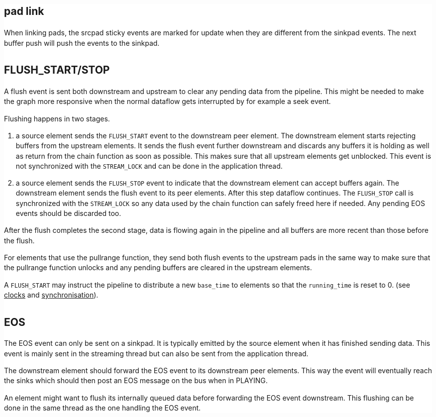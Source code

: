 ## pad link

When linking pads, the srcpad sticky events are marked for update when
they are different from the sinkpad events. The next buffer push will
push the events to the sinkpad.

## FLUSH_START/STOP

A flush event is sent both downstream and upstream to clear any pending
data from the pipeline. This might be needed to make the graph more
responsive when the normal dataflow gets interrupted by for example a
seek event.

Flushing happens in two stages.

1) a source element sends the `FLUSH_START` event to the downstream peer element.
   The downstream element starts rejecting buffers from the upstream elements. It
   sends the flush event further downstream and discards any buffers it is
   holding as well as return from the chain function as soon as possible.
   This makes sure that all upstream elements get unblocked.
   This event is not synchronized with the `STREAM_LOCK` and can be done in the
   application thread.

2) a source element sends the `FLUSH_STOP` event to indicate
   that the downstream element can accept buffers again. The downstream
   element sends the flush event to its peer elements. After this step dataflow
   continues. The `FLUSH_STOP` call is synchronized with the `STREAM_LOCK` so any
   data used by the chain function can safely freed here if needed. Any
   pending EOS events should be discarded too.

After the flush completes the second stage, data is flowing again in the
pipeline and all buffers are more recent than those before the flush.

For elements that use the pullrange function, they send both flush
events to the upstream pads in the same way to make sure that the
pullrange function unlocks and any pending buffers are cleared in the
upstream elements.

A `FLUSH_START` may instruct the pipeline to distribute a new `base_time`
to elements so that the `running_time` is reset to 0. (see
[clocks](additional/design/clocks.md) and [synchronisation](additional/design/synchronisation.md)).

## EOS

The EOS event can only be sent on a sinkpad. It is typically emitted by
the source element when it has finished sending data. This event is
mainly sent in the streaming thread but can also be sent from the
application thread.

The downstream element should forward the EOS event to its downstream
peer elements. This way the event will eventually reach the sinks which
should then post an EOS message on the bus when in PLAYING.

An element might want to flush its internally queued data before
forwarding the EOS event downstream. This flushing can be done in the
same thread as the one handling the EOS event.
